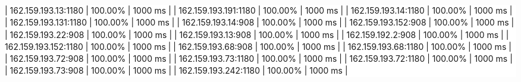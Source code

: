 | 162.159.193.13:1180  | 100.00% | 1000 ms |
| 162.159.193.191:1180 | 100.00% | 1000 ms |
| 162.159.193.14:1180  | 100.00% | 1000 ms |
| 162.159.193.131:1180 | 100.00% | 1000 ms |
| 162.159.193.14:908   | 100.00% | 1000 ms |
| 162.159.193.152:908  | 100.00% | 1000 ms |
| 162.159.193.22:908   | 100.00% | 1000 ms |
| 162.159.193.13:908   | 100.00% | 1000 ms |
| 162.159.192.2:908    | 100.00% | 1000 ms |
| 162.159.193.152:1180 | 100.00% | 1000 ms |
| 162.159.193.68:908   | 100.00% | 1000 ms |
| 162.159.193.68:1180  | 100.00% | 1000 ms |
| 162.159.193.72:908   | 100.00% | 1000 ms |
| 162.159.193.73:1180  | 100.00% | 1000 ms |
| 162.159.193.72:1180  | 100.00% | 1000 ms |
| 162.159.193.73:908   | 100.00% | 1000 ms |
| 162.159.193.242:1180 | 100.00% | 1000 ms |
